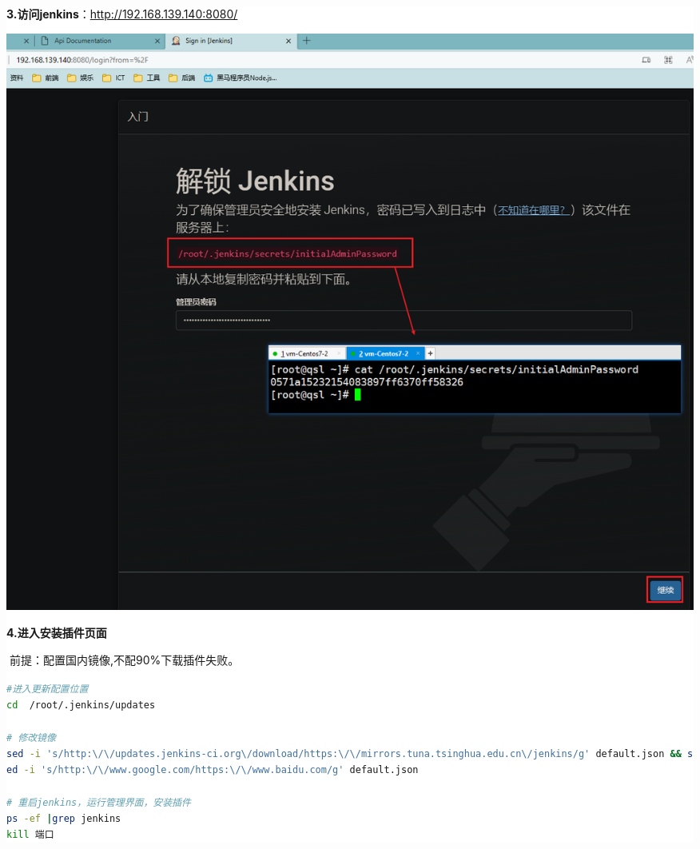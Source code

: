  **3.访问jenkins**：http://192.168.139.140:8080/

![](../%E7%AC%94%E8%AE%B0%E5%9B%BE%E7%89%87/Java/%E9%A1%B9%E7%9B%AE%E9%83%A8%E7%BD%B2/jenkins/%E7%99%BB%E5%BD%95jenkins2.png)

**4.进入安装插件页面**

​    前提：配置国内镜像,不配90%下载插件失败。

```sh
#进入更新配置位置
cd  /root/.jenkins/updates  

# 修改镜像
sed -i 's/http:\/\/updates.jenkins-ci.org\/download/https:\/\/mirrors.tuna.tsinghua.edu.cn\/jenkins/g' default.json && sed -i 's/http:\/\/www.google.com/https:\/\/www.baidu.com/g' default.json

# 重启jenkins，运行管理界面，安装插件
ps -ef |grep jenkins 
kill 端口
```

